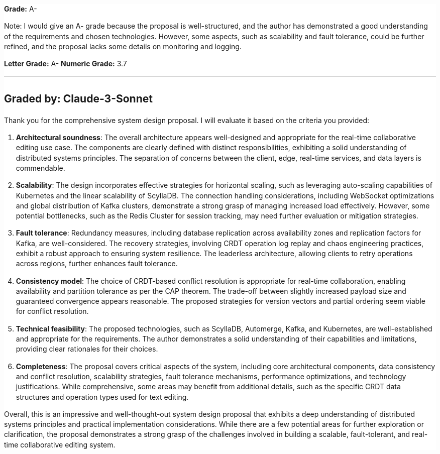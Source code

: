 **Grade:** A-

Note: I would give an A- grade because the proposal is well-structured, and the author has demonstrated a good understanding of the requirements and chosen technologies. However, some aspects, such as scalability and fault tolerance, could be further refined, and the proposal lacks some details on monitoring and logging.

**Letter Grade:** A-
**Numeric Grade:** 3.7

---

## Graded by: Claude-3-Sonnet

Thank you for the comprehensive system design proposal. I will evaluate it based on the criteria you provided:

1. **Architectural soundness**: The overall architecture appears well-designed and appropriate for the real-time collaborative editing use case. The components are clearly defined with distinct responsibilities, exhibiting a solid understanding of distributed systems principles. The separation of concerns between the client, edge, real-time services, and data layers is commendable.

2. **Scalability**: The design incorporates effective strategies for horizontal scaling, such as leveraging auto-scaling capabilities of Kubernetes and the linear scalability of ScyllaDB. The connection handling considerations, including WebSocket optimizations and global distribution of Kafka clusters, demonstrate a strong grasp of managing increased load effectively. However, some potential bottlenecks, such as the Redis Cluster for session tracking, may need further evaluation or mitigation strategies.

3. **Fault tolerance**: Redundancy measures, including database replication across availability zones and replication factors for Kafka, are well-considered. The recovery strategies, involving CRDT operation log replay and chaos engineering practices, exhibit a robust approach to ensuring system resilience. The leaderless architecture, allowing clients to retry operations across regions, further enhances fault tolerance.

4. **Consistency model**: The choice of CRDT-based conflict resolution is appropriate for real-time collaboration, enabling availability and partition tolerance as per the CAP theorem. The trade-off between slightly increased payload size and guaranteed convergence appears reasonable. The proposed strategies for version vectors and partial ordering seem viable for conflict resolution.

5. **Technical feasibility**: The proposed technologies, such as ScyllaDB, Automerge, Kafka, and Kubernetes, are well-established and appropriate for the requirements. The author demonstrates a solid understanding of their capabilities and limitations, providing clear rationales for their choices.

6. **Completeness**: The proposal covers critical aspects of the system, including core architectural components, data consistency and conflict resolution, scalability strategies, fault tolerance mechanisms, performance optimizations, and technology justifications. While comprehensive, some areas may benefit from additional details, such as the specific CRDT data structures and operation types used for text editing.

Overall, this is an impressive and well-thought-out system design proposal that exhibits a deep understanding of distributed systems principles and practical implementation considerations. While there are a few potential areas for further exploration or clarification, the proposal demonstrates a strong grasp of the challenges involved in building a scalable, fault-tolerant, and real-time collaborative editing system.
